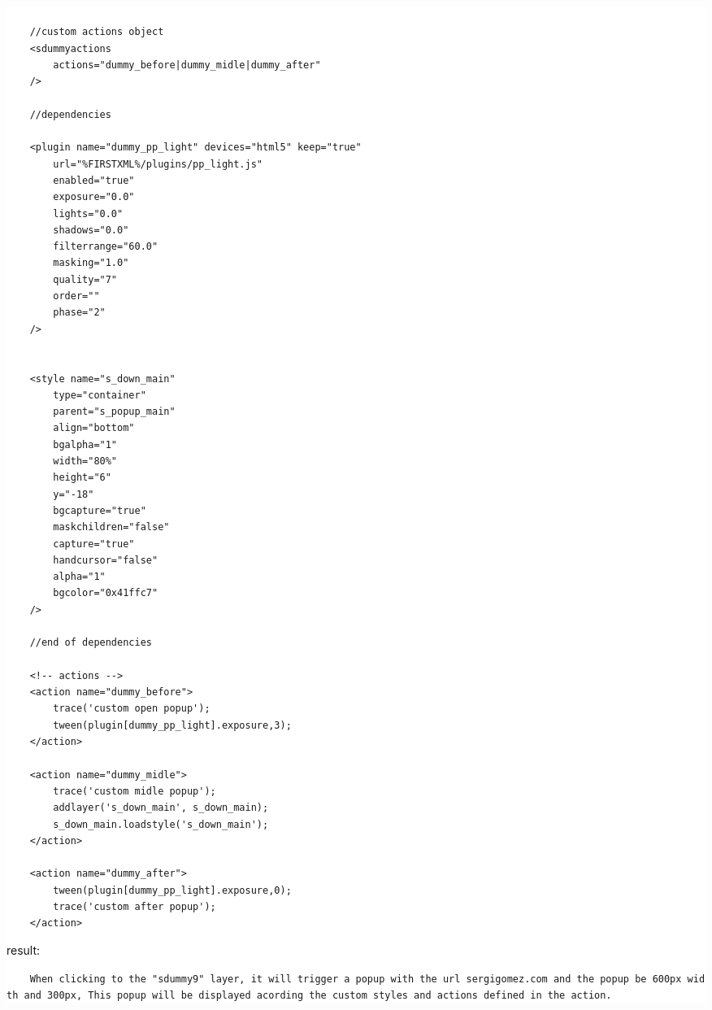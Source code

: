 ```

    //custom actions object
    <sdummyactions 
        actions="dummy_before|dummy_midle|dummy_after" 
    />

    //dependencies

    <plugin name="dummy_pp_light" devices="html5" keep="true"
        url="%FIRSTXML%/plugins/pp_light.js" 
        enabled="true"
        exposure="0.0"
        lights="0.0"
        shadows="0.0"
        filterrange="60.0"
        masking="1.0"
        quality="7"
        order=""
        phase="2"
    />


    <style name="s_down_main"
        type="container"
        parent="s_popup_main"
        align="bottom"
        bgalpha="1"
        width="80%"
        height="6"
        y="-18"
        bgcapture="true"
        maskchildren="false"
        capture="true"
        handcursor="false"
        alpha="1"
        bgcolor="0x41ffc7"
    />			

    //end of dependencies

    <!-- actions -->
    <action name="dummy_before">
        trace('custom open popup');	
        tween(plugin[dummy_pp_light].exposure,3);
    </action>

    <action name="dummy_midle">
        trace('custom midle popup');	
        addlayer('s_down_main', s_down_main);
        s_down_main.loadstyle('s_down_main');
    </action>

    <action name="dummy_after">
        tween(plugin[dummy_pp_light].exposure,0);
        trace('custom after popup');	
    </action>
```
result:
```
    When clicking to the "sdummy9" layer, it will trigger a popup with the url sergigomez.com and the popup be 600px width and 300px, This popup will be displayed acording the custom styles and actions defined in the action.
```